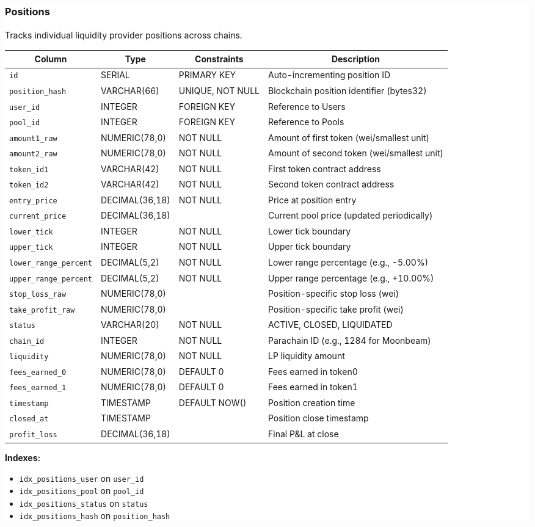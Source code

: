 ### Positions

Tracks individual liquidity provider positions across chains.

| Column | Type | Constraints | Description |
|--------|------|-------------|-------------|
| `id` | SERIAL | PRIMARY KEY | Auto-incrementing position ID |
| `position_hash` | VARCHAR(66) | UNIQUE, NOT NULL | Blockchain position identifier (bytes32) |
| `user_id` | INTEGER | FOREIGN KEY | Reference to Users |
| `pool_id` | INTEGER | FOREIGN KEY | Reference to Pools |
| `amount1_raw` | NUMERIC(78,0) | NOT NULL | Amount of first token (wei/smallest unit) |
| `amount2_raw` | NUMERIC(78,0) | NOT NULL | Amount of second token (wei/smallest unit) |
| `token_id1` | VARCHAR(42) | NOT NULL | First token contract address |
| `token_id2` | VARCHAR(42) | NOT NULL | Second token contract address |
| `entry_price` | DECIMAL(36,18) | NOT NULL | Price at position entry |
| `current_price` | DECIMAL(36,18) | | Current pool price (updated periodically) |
| `lower_tick` | INTEGER | NOT NULL | Lower tick boundary |
| `upper_tick` | INTEGER | NOT NULL | Upper tick boundary |
| `lower_range_percent` | DECIMAL(5,2) | NOT NULL | Lower range percentage (e.g., -5.00%) |
| `upper_range_percent` | DECIMAL(5,2) | NOT NULL | Upper range percentage (e.g., +10.00%) |
| `stop_loss_raw` | NUMERIC(78,0) | | Position-specific stop loss (wei) |
| `take_profit_raw` | NUMERIC(78,0) | | Position-specific take profit (wei) |
| `status` | VARCHAR(20) | NOT NULL | ACTIVE, CLOSED, LIQUIDATED |
| `chain_id` | INTEGER | NOT NULL | Parachain ID (e.g., 1284 for Moonbeam) |
| `liquidity` | NUMERIC(78,0) | NOT NULL | LP liquidity amount |
| `fees_earned_0` | NUMERIC(78,0) | DEFAULT 0 | Fees earned in token0 |
| `fees_earned_1` | NUMERIC(78,0) | DEFAULT 0 | Fees earned in token1 |
| `timestamp` | TIMESTAMP | DEFAULT NOW() | Position creation time |
| `closed_at` | TIMESTAMP | | Position close timestamp |
| `profit_loss` | DECIMAL(36,18) | | Final P&L at close |

**Indexes:**
* `idx_positions_user` on `user_id`
* `idx_positions_pool` on `pool_id`
* `idx_positions_status` on `status`
* `idx_positions_hash` on `position_hash`
